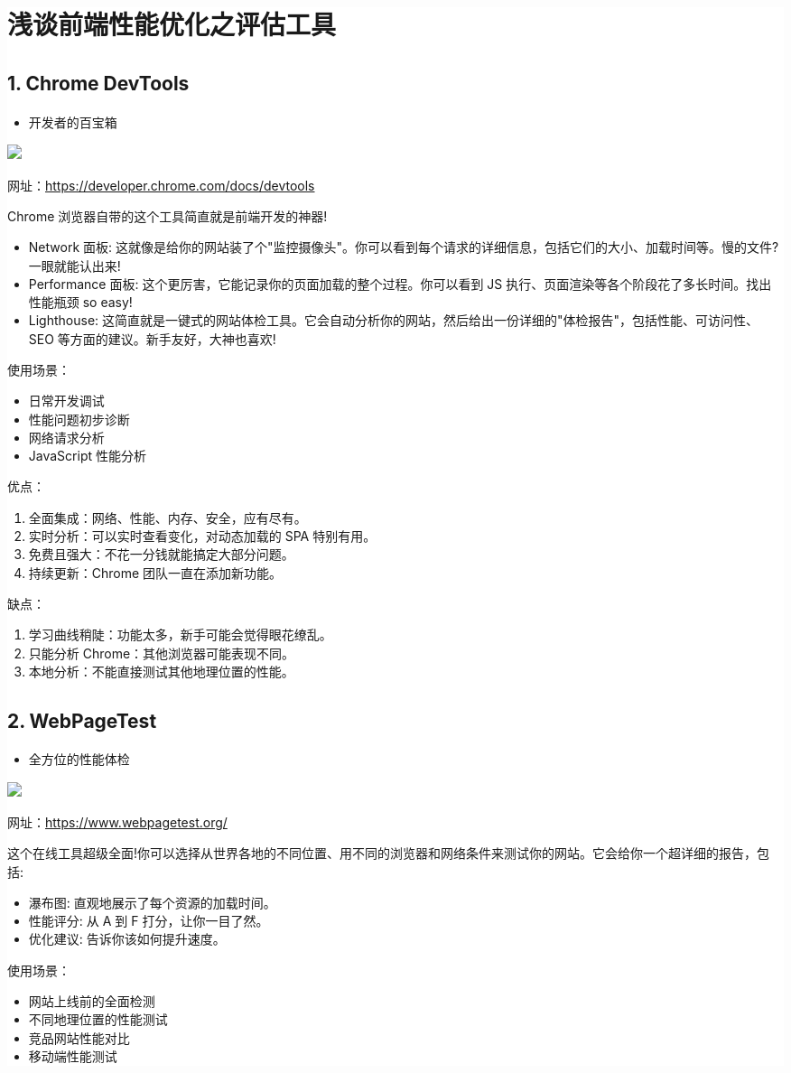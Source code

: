 # 浅谈前端性能优化之评估工具

## 1. Chrome DevTools

- 开发者的百宝箱

<img src="../imgs/07/01.webp" />

网址：https://developer.chrome.com/docs/devtools

Chrome 浏览器自带的这个工具简直就是前端开发的神器!

- Network 面板: 这就像是给你的网站装了个"监控摄像头"。你可以看到每个请求的详细信息，包括它们的大小、加载时间等。慢的文件?一眼就能认出来!
- Performance 面板: 这个更厉害，它能记录你的页面加载的整个过程。你可以看到 JS 执行、页面渲染等各个阶段花了多长时间。找出性能瓶颈 so easy!
- Lighthouse: 这简直就是一键式的网站体检工具。它会自动分析你的网站，然后给出一份详细的"体检报告"，包括性能、可访问性、SEO 等方面的建议。新手友好，大神也喜欢!

使用场景：

- 日常开发调试
- 性能问题初步诊断
- 网络请求分析
- JavaScript 性能分析

优点：

1. 全面集成：网络、性能、内存、安全，应有尽有。
2. 实时分析：可以实时查看变化，对动态加载的 SPA 特别有用。
3. 免费且强大：不花一分钱就能搞定大部分问题。
4. 持续更新：Chrome 团队一直在添加新功能。

缺点：

1. 学习曲线稍陡：功能太多，新手可能会觉得眼花缭乱。
2. 只能分析 Chrome：其他浏览器可能表现不同。
3. 本地分析：不能直接测试其他地理位置的性能。

## 2. WebPageTest

- 全方位的性能体检

<img src="../imgs/07/02.webp" />

网址：https://www.webpagetest.org/

这个在线工具超级全面!你可以选择从世界各地的不同位置、用不同的浏览器和网络条件来测试你的网站。它会给你一个超详细的报告，包括:

- 瀑布图: 直观地展示了每个资源的加载时间。
- 性能评分: 从 A 到 F 打分，让你一目了然。
- 优化建议: 告诉你该如何提升速度。

使用场景：

- 网站上线前的全面检测
- 不同地理位置的性能测试
- 竞品网站性能对比
- 移动端性能测试
